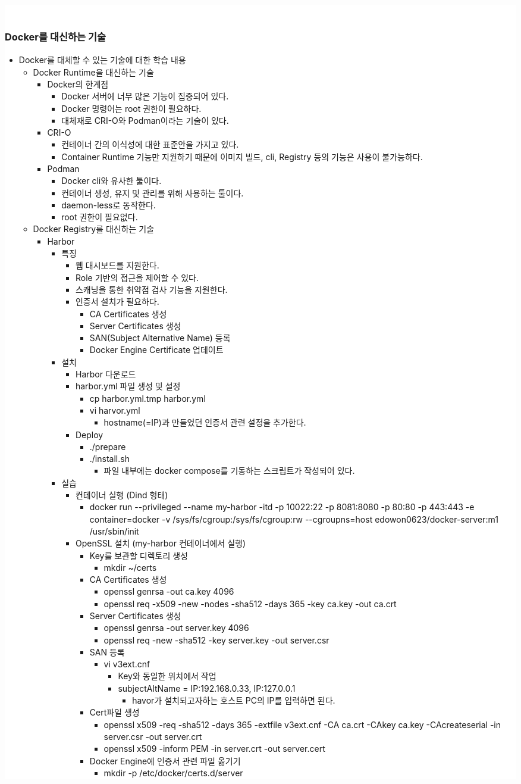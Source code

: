 <br>

### Docker를 대신하는 기술
- Docker를 대체할 수 있는 기술에 대한 학습 내용
  - Docker Runtime을 대신하는 기술
    - Docker의 한계점
      - Docker 서버에 너무 많은 기능이 집중되어 있다.
      - Docker 명령어는 root 권한이 필요하다.
      - 대체재로 CRI-O와 Podman이라는 기술이 있다.
    - CRI-O
      - 컨테이너 간의 이식성에 대한 표준안을 가지고 있다.
      - Container Runtime 기능만 지원하기 때문에 이미지 빌드, cli, Registry 등의 기능은 사용이 불가능하다.
    - Podman
      - Docker cli와 유사한 툴이다.
      - 컨테이너 생성, 유지 및 관리를 위해 사용하는 툴이다.
      - daemon-less로 동작한다.
      - root 권한이 필요없다.
  - Docker Registry를 대신하는 기술
    - Harbor
      - 특징
        - 웹 대시보드를 지원한다.
        - Role 기반의 접근을 제어할 수 있다.
        - 스캐닝을 통한 취약점 검사 기능을 지원한다.
        - 인증서 설치가 필요하다.
          - CA Certificates 생성
          - Server Certificates 생성
          - SAN(Subject Alternative Name) 등록
          - Docker Engine Certificate 업데이트
      - 설치
        - Harbor 다운로드
        - harbor.yml 파일 생성 및 설정
          - cp harbor.yml.tmp harbor.yml
          - vi harvor.yml
            - hostname(=IP)과 만들었던 인증서 관련 설정을 추가한다.
        - Deploy
          - ./prepare
          - ./install.sh
            - 파일 내부에는 docker compose를 기동하는 스크립트가 작성되어 있다.
      - 실습
        - 컨테이너 실행 (Dind 형태)
          - docker run --privileged --name my-harbor -itd -p 10022:22 -p 8081:8080 -p 80:80 -p 443:443 -e container=docker -v /sys/fs/cgroup:/sys/fs/cgroup:rw --cgroupns=host edowon0623/docker-server:m1 /usr/sbin/init
        - OpenSSL 설치 (my-harbor 컨테이너에서 실행)
          - Key를 보관할 디렉토리 생성
            - mkdir ~/certs
          - CA Certificates 생성
            - openssl genrsa -out ca.key 4096
            - openssl req -x509 -new -nodes -sha512 -days 365 -key ca.key -out ca.crt
          - Server Certificates 생성
            - openssl genrsa -out server.key 4096
            - openssl req -new -sha512 -key server.key -out server.csr
          - SAN 등록
            - vi v3ext.cnf
              - Key와 동일한 위치에서 작업
              - subjectAltName = IP:192.168.0.33, IP:127.0.0.1
                - havor가 설치되고자하는 호스트 PC의 IP를 입력하면 된다.
          - Cert파일 생성
            - openssl x509 -req -sha512 -days 365 -extfile v3ext.cnf -CA ca.crt -CAkey ca.key -CAcreateserial -in server.csr -out server.crt
            - openssl x509 -inform PEM -in server.crt -out server.cert
          - Docker Engine에 인증서 관련 파일 옮기기
            - mkdir -p /etc/docker/certs.d/server